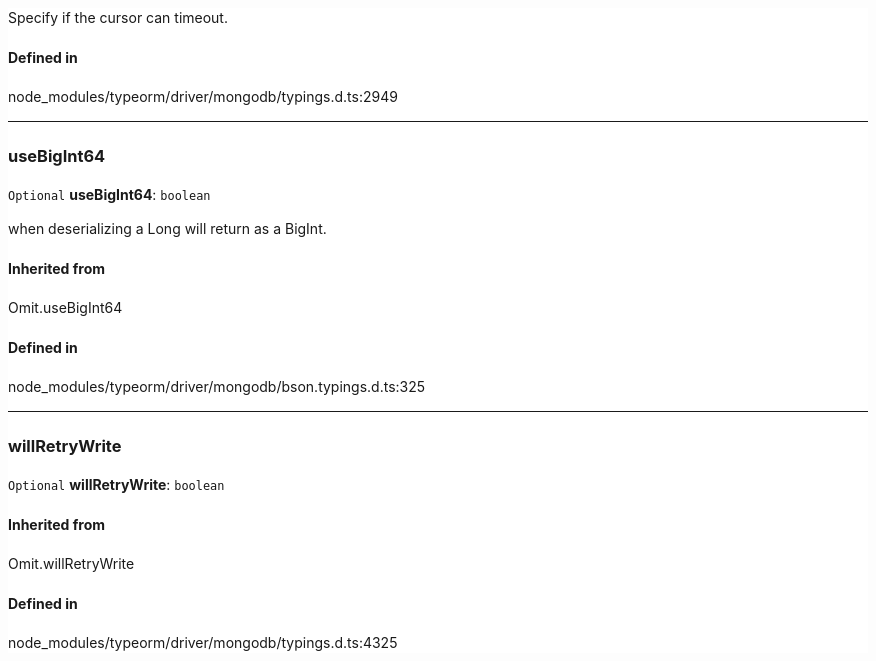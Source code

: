 Specify if the cursor can timeout.

#### Defined in

node_modules/typeorm/driver/mongodb/typings.d.ts:2949

___

### useBigInt64

 `Optional` **useBigInt64**: `boolean`

when deserializing a Long will return as a BigInt.

#### Inherited from

Omit.useBigInt64

#### Defined in

node_modules/typeorm/driver/mongodb/bson.typings.d.ts:325

___

### willRetryWrite

 `Optional` **willRetryWrite**: `boolean`

#### Inherited from

Omit.willRetryWrite

#### Defined in

node_modules/typeorm/driver/mongodb/typings.d.ts:4325
